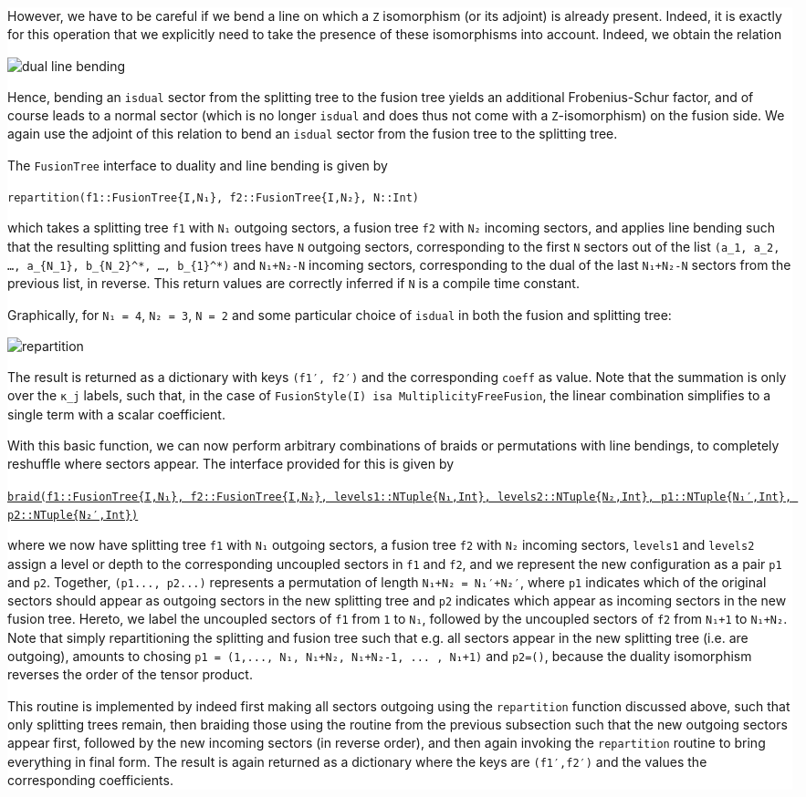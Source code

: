 However, we have to be careful if we bend a line on which a ``Z`` isomorphism (or its
adjoint) is already present. Indeed, it is exactly for this operation that we explicitly
need to take the presence of these isomorphisms into account. Indeed, we obtain the relation

![dual line bending](img/tree-linebending2.svg)

Hence, bending an `isdual` sector from the splitting tree to the fusion tree yields an
additional Frobenius-Schur factor, and of course leads to a normal sector (which is no
longer `isdual` and does thus not come with a ``Z``-isomorphism) on the fusion side. We
again use the adjoint of this relation to bend an `isdual` sector from the fusion tree to
the splitting tree.

The `FusionTree` interface to duality and line bending is given by

`repartition(f1::FusionTree{I,N₁}, f2::FusionTree{I,N₂}, N::Int)`

which takes a splitting tree `f1` with `N₁` outgoing sectors, a fusion tree `f2` with `N₂`
incoming sectors, and applies line bending such that the resulting splitting and fusion
trees have `N` outgoing sectors, corresponding to the first `N` sectors out of the list
``(a_1, a_2, …, a_{N_1}, b_{N_2}^*, …, b_{1}^*)`` and `N₁+N₂-N` incoming sectors,
corresponding to the dual of the last `N₁+N₂-N` sectors from the previous list, in reverse.
This return values are correctly inferred if `N` is a compile time constant.

Graphically, for `N₁ = 4`, `N₂ = 3`, `N = 2` and some particular choice of `isdual` in both
the fusion and splitting tree:

![repartition](img/tree-repartition.svg)

The result is returned as a dictionary with keys `(f1′, f2′)` and the corresponding `coeff`
as value. Note that the summation is only over the ``κ_j`` labels, such that, in the case
of `FusionStyle(I) isa MultiplicityFreeFusion`, the linear combination simplifies to
a single term with a scalar coefficient.

With this basic function, we can now perform arbitrary combinations of braids or
permutations with line bendings, to completely reshuffle where sectors appear. The
interface provided for this is given by

[`braid(f1::FusionTree{I,N₁}, f2::FusionTree{I,N₂}, levels1::NTuple{N₁,Int}, levels2::NTuple{N₂,Int}, p1::NTuple{N₁′,Int}, p2::NTuple{N₂′,Int})`](@ref)

where we now have splitting tree `f1` with `N₁` outgoing sectors, a fusion tree `f2` with
`N₂` incoming sectors, `levels1` and `levels2` assign a level or depth to the corresponding
uncoupled sectors in `f1` and `f2`, and we represent the new configuration as a pair `p1`
and `p2`. Together, `(p1..., p2...)` represents a permutation of length `N₁+N₂ = N₁′+N₂′`,
where `p1` indicates which of the original sectors should appear as outgoing sectors in the
new splitting tree and `p2` indicates which appear as incoming sectors in the new fusion
tree. Hereto, we label the uncoupled sectors of `f1` from `1` to `N₁`, followed by the
uncoupled sectors of `f2` from `N₁+1` to `N₁+N₂`. Note that simply repartitioning the
splitting and fusion tree such that e.g. all sectors appear in the new splitting tree (i.e.
are outgoing), amounts to chosing `p1 = (1,..., N₁, N₁+N₂, N₁+N₂-1, ... , N₁+1)` and
`p2=()`, because the duality isomorphism reverses the order of the tensor product.

This routine is implemented by indeed first making all sectors outgoing using the
`repartition` function discussed above, such that only splitting trees remain, then
braiding those using the routine from the previous subsection such that the new outgoing
sectors appear first, followed by the new incoming sectors (in reverse order), and then
again invoking the `repartition` routine to bring everything in final form. The result is
again returned as a dictionary where the keys are `(f1′,f2′)` and the values the
corresponding coefficients.
